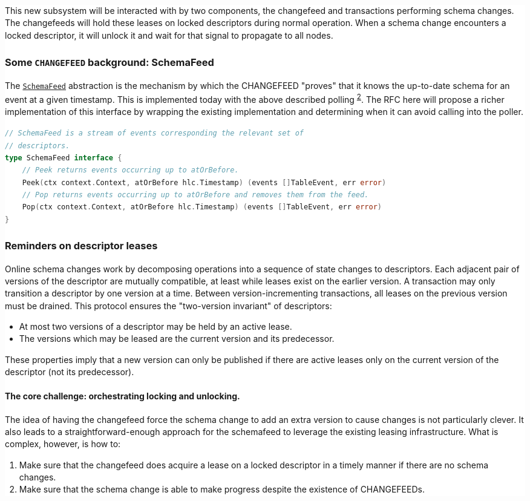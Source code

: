 This new subsystem will be interacted with by two components, the changefeed
and transactions performing schema changes. The changefeeds will hold these
leases on locked descriptors during normal operation. When a schema change
encounters a locked descriptor, it will unlock it and wait for that signal to
propagate to all nodes. 

### Some `CHANGEFEED` background: SchemaFeed

The [`SchemaFeed`][SchemaFeed definition] abstraction is the mechanism by which
the CHANGEFEED "proves" that it knows the up-to-date schema for an event at a
given timestamp. This is implemented today with the above described polling
<sup id="a2">[2](#f2)</sup>. The RFC here will propose a richer implementation
of this interface by wrapping the existing implementation and determining when
it can avoid calling into the poller.

```go
// SchemaFeed is a stream of events corresponding the relevant set of
// descriptors.
type SchemaFeed interface {
	// Peek returns events occurring up to atOrBefore.
	Peek(ctx context.Context, atOrBefore hlc.Timestamp) (events []TableEvent, err error)
	// Pop returns events occurring up to atOrBefore and removes them from the feed.
	Pop(ctx context.Context, atOrBefore hlc.Timestamp) (events []TableEvent, err error)
}
```

### Reminders on descriptor leases

Online schema changes work by decomposing operations into a sequence of state
changes to descriptors. Each adjacent pair of versions of the descriptor are
mutually compatible, at least while leases exist on the earlier version. A
transaction may only transition a descriptor by one version at a time. Between
version-incrementing transactions, all leases on the previous version must be
drained. This protocol ensures the "two-version invariant" of descriptors:

  * At most two versions of a descriptor may be held by an active lease.
  * The versions which may be leased are the current version and its
    predecessor.

These properties imply that a new version can only be published if there are
active leases only on the current version of the descriptor (not its 
predecessor).

#### The core challenge: orchestrating locking and unlocking.

The idea of having the changefeed force the schema change to add an extra 
version to cause changes is not particularly clever. It also leads to a
straightforward-enough approach for the schemafeed to leverage the existing
leasing infrastructure. What is complex, however, is how to:

1) Make sure that the changefeed does acquire a lease on a locked descriptor
   in a timely manner if there are no schema changes.
2) Make sure that the schema change is able to make progress despite the
   existence of CHANGEFEEDs.


[SchemaFeed definition]: https://github.com/cockroachdb/cockroach/blob/0da97734d4ea2eb7c79bd79805a9c16626ee361f/pkg/ccl/changefeedccl/schemafeed/schema_feed.go#L57-L68